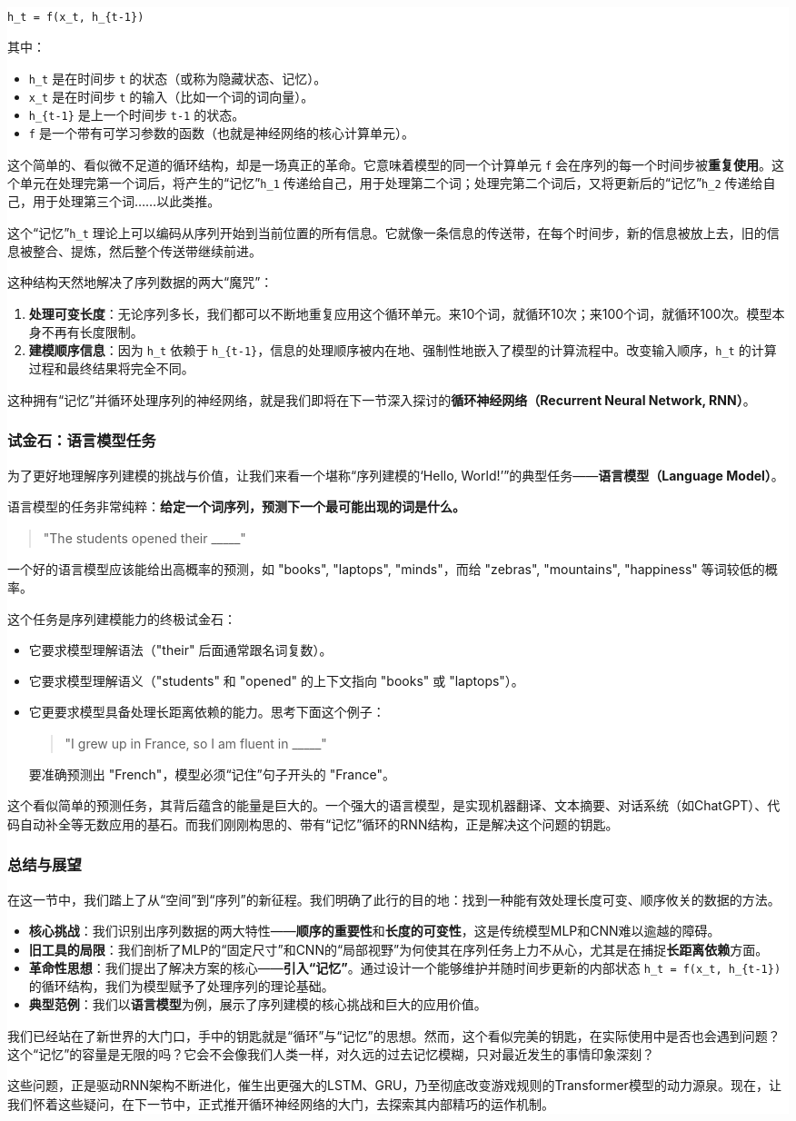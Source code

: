 `h_t = f(x_t, h_{t-1})`

其中：
*   `h_t` 是在时间步 `t` 的状态（或称为隐藏状态、记忆）。
*   `x_t` 是在时间步 `t` 的输入（比如一个词的词向量）。
*   `h_{t-1}` 是上一个时间步 `t-1` 的状态。
*   `f` 是一个带有可学习参数的函数（也就是神经网络的核心计算单元）。

这个简单的、看似微不足道的循环结构，却是一场真正的革命。它意味着模型的同一个计算单元 `f` 会在序列的每一个时间步被**重复使用**。这个单元在处理完第一个词后，将产生的“记忆”`h_1` 传递给自己，用于处理第二个词；处理完第二个词后，又将更新后的“记忆”`h_2` 传递给自己，用于处理第三个词……以此类推。

这个“记忆”`h_t` 理论上可以编码从序列开始到当前位置的所有信息。它就像一条信息的传送带，在每个时间步，新的信息被放上去，旧的信息被整合、提炼，然后整个传送带继续前进。

这种结构天然地解决了序列数据的两大“魔咒”：
1.  **处理可变长度**：无论序列多长，我们都可以不断地重复应用这个循环单元。来10个词，就循环10次；来100个词，就循环100次。模型本身不再有长度限制。
2.  **建模顺序信息**：因为 `h_t` 依赖于 `h_{t-1}`，信息的处理顺序被内在地、强制性地嵌入了模型的计算流程中。改变输入顺序，`h_t` 的计算过程和最终结果将完全不同。

这种拥有“记忆”并循环处理序列的神经网络，就是我们即将在下一节深入探讨的**循环神经网络（Recurrent Neural Network, RNN）**。

### 试金石：语言模型任务

为了更好地理解序列建模的挑战与价值，让我们来看一个堪称“序列建模的‘Hello, World!’”的典型任务——**语言模型（Language Model）**。

语言模型的任务非常纯粹：**给定一个词序列，预测下一个最可能出现的词是什么。**

> "The students opened their _____"

一个好的语言模型应该能给出高概率的预测，如 "books", "laptops", "minds"，而给 "zebras", "mountains", "happiness" 等词较低的概率。

这个任务是序列建模能力的终极试金石：
*   它要求模型理解语法（"their" 后面通常跟名词复数）。
*   它要求模型理解语义（"students" 和 "opened" 的上下文指向 "books" 或 "laptops"）。
*   它更要求模型具备处理长距离依赖的能力。思考下面这个例子：
    > "I grew up in France, so I am fluent in _____"
    
    要准确预测出 "French"，模型必须“记住”句子开头的 "France"。

这个看似简单的预测任务，其背后蕴含的能量是巨大的。一个强大的语言模型，是实现机器翻译、文本摘要、对话系统（如ChatGPT）、代码自动补全等无数应用的基石。而我们刚刚构思的、带有“记忆”循环的RNN结构，正是解决这个问题的钥匙。

### 总结与展望

在这一节中，我们踏上了从“空间”到“序列”的新征程。我们明确了此行的目的地：找到一种能有效处理长度可变、顺序攸关的数据的方法。

*   **核心挑战**：我们识别出序列数据的两大特性——**顺序的重要性**和**长度的可变性**，这是传统模型MLP和CNN难以逾越的障碍。
*   **旧工具的局限**：我们剖析了MLP的“固定尺寸”和CNN的“局部视野”为何使其在序列任务上力不从心，尤其是在捕捉**长距离依赖**方面。
*   **革命性思想**：我们提出了解决方案的核心——**引入“记忆”**。通过设计一个能够维护并随时间步更新的内部状态 `h_t = f(x_t, h_{t-1})` 的循环结构，我们为模型赋予了处理序列的理论基础。
*   **典型范例**：我们以**语言模型**为例，展示了序列建模的核心挑战和巨大的应用价值。

我们已经站在了新世界的大门口，手中的钥匙就是“循环”与“记忆”的思想。然而，这个看似完美的钥匙，在实际使用中是否也会遇到问题？这个“记忆”的容量是无限的吗？它会不会像我们人类一样，对久远的过去记忆模糊，只对最近发生的事情印象深刻？

这些问题，正是驱动RNN架构不断进化，催生出更强大的LSTM、GRU，乃至彻底改变游戏规则的Transformer模型的动力源泉。现在，让我们怀着这些疑问，在下一节中，正式推开循环神经网络的大门，去探索其内部精巧的运作机制。